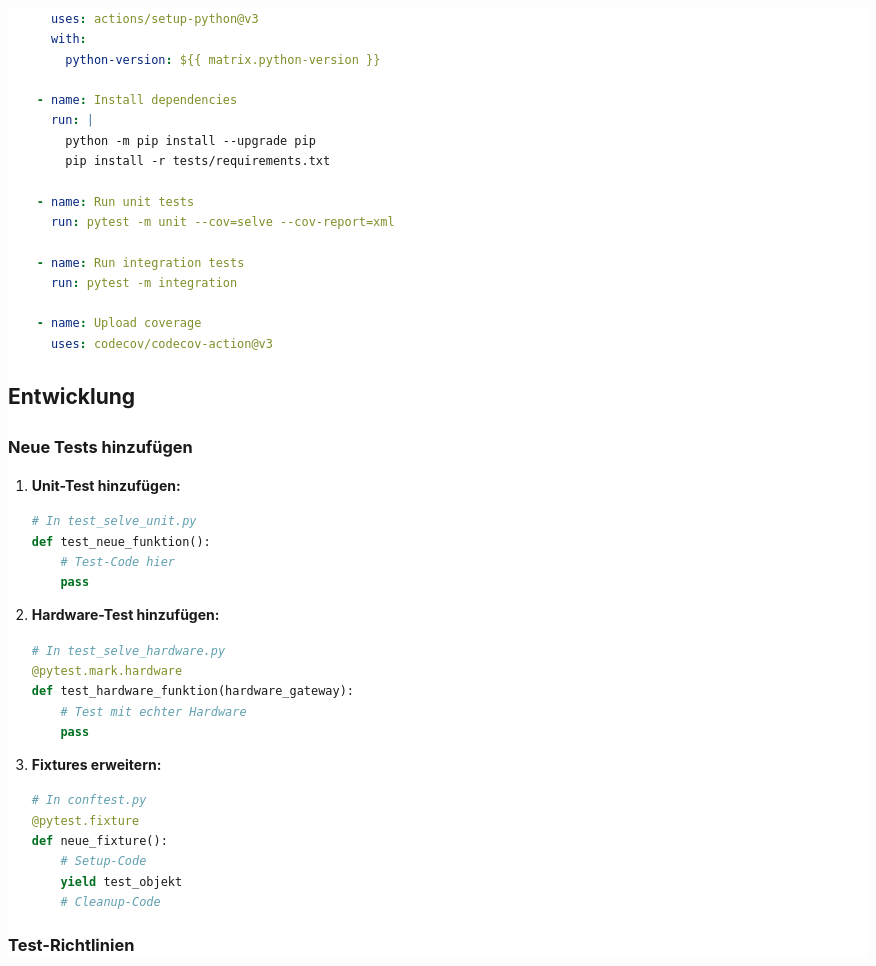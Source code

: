 ```yaml
      uses: actions/setup-python@v3
      with:
        python-version: ${{ matrix.python-version }}
    
    - name: Install dependencies
      run: |
        python -m pip install --upgrade pip
        pip install -r tests/requirements.txt
    
    - name: Run unit tests
      run: pytest -m unit --cov=selve --cov-report=xml
    
    - name: Run integration tests
      run: pytest -m integration
    
    - name: Upload coverage
      uses: codecov/codecov-action@v3
```

## Entwicklung

### Neue Tests hinzufügen

1. **Unit-Test hinzufügen:**
   ```python
   # In test_selve_unit.py
   def test_neue_funktion():
       # Test-Code hier
       pass
   ```

2. **Hardware-Test hinzufügen:**
   ```python
   # In test_selve_hardware.py
   @pytest.mark.hardware
   def test_hardware_funktion(hardware_gateway):
       # Test mit echter Hardware
       pass
   ```

3. **Fixtures erweitern:**
   ```python
   # In conftest.py
   @pytest.fixture
   def neue_fixture():
       # Setup-Code
       yield test_objekt
       # Cleanup-Code
   ```

### Test-Richtlinien
